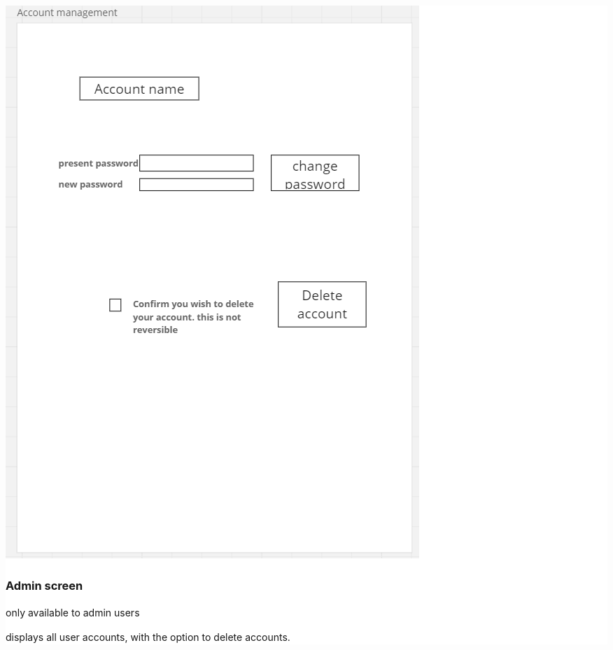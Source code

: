 ![account management](./images/accountManagement.png)

### Admin screen

only available to admin users

displays all user accounts, with the option to delete accounts.
